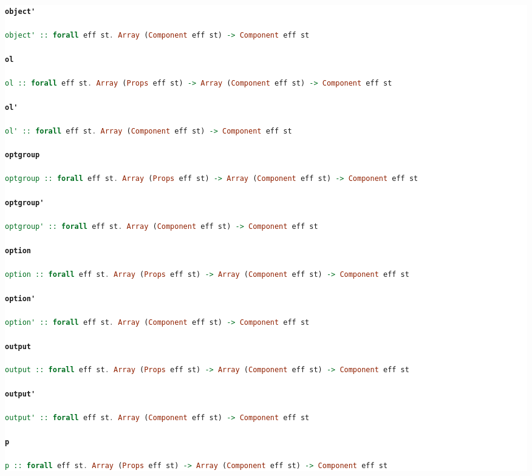 #### `object'`

``` purescript
object' :: forall eff st. Array (Component eff st) -> Component eff st
```

#### `ol`

``` purescript
ol :: forall eff st. Array (Props eff st) -> Array (Component eff st) -> Component eff st
```

#### `ol'`

``` purescript
ol' :: forall eff st. Array (Component eff st) -> Component eff st
```

#### `optgroup`

``` purescript
optgroup :: forall eff st. Array (Props eff st) -> Array (Component eff st) -> Component eff st
```

#### `optgroup'`

``` purescript
optgroup' :: forall eff st. Array (Component eff st) -> Component eff st
```

#### `option`

``` purescript
option :: forall eff st. Array (Props eff st) -> Array (Component eff st) -> Component eff st
```

#### `option'`

``` purescript
option' :: forall eff st. Array (Component eff st) -> Component eff st
```

#### `output`

``` purescript
output :: forall eff st. Array (Props eff st) -> Array (Component eff st) -> Component eff st
```

#### `output'`

``` purescript
output' :: forall eff st. Array (Component eff st) -> Component eff st
```

#### `p`

``` purescript
p :: forall eff st. Array (Props eff st) -> Array (Component eff st) -> Component eff st
```
